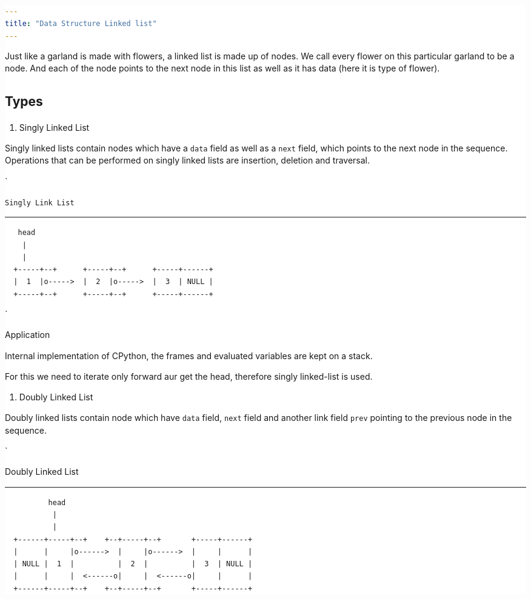 ```yaml
---
title: "Data Structure Linked list"
---
```


Just like a garland is made with flowers, a linked list is made up of nodes. We call every flower on this particular garland to be a node. And each of the node points to the next node in this list as well as it has data (here it is type of flower).

## Types

1.  Singly Linked List

Singly linked lists contain nodes which have a `data` field as well as a `next` field, which points to the next node in the sequence. Operations that can be performed on singly linked lists are insertion, deletion and traversal.

`

    Singly Link List

* * *

       head
        |
        |
      +-----+--+      +-----+--+      +-----+------+
      |  1  |o----->  |  2  |o----->  |  3  | NULL |
      +-----+--+      +-----+--+      +-----+------+

`

Application

Internal implementation of CPython, the frames and evaluated variables are kept on a stack.

For this we need to iterate only forward aur get the head, therefore singly linked-list is used.

1.  Doubly Linked List

Doubly linked lists contain node which have `data` field, `next` field and another link field `prev` pointing to the previous node in the sequence.

`

Doubly Linked List

* * *

              head
               |
               |
      +------+-----+--+    +--+-----+--+       +-----+------+
      |      |     |o------>  |     |o------>  |     |      |
      | NULL |  1  |          |  2  |          |  3  | NULL |
      |      |     |  <------o|     |  <------o|     |      |
      +------+-----+--+    +--+-----+--+       +-----+------+
